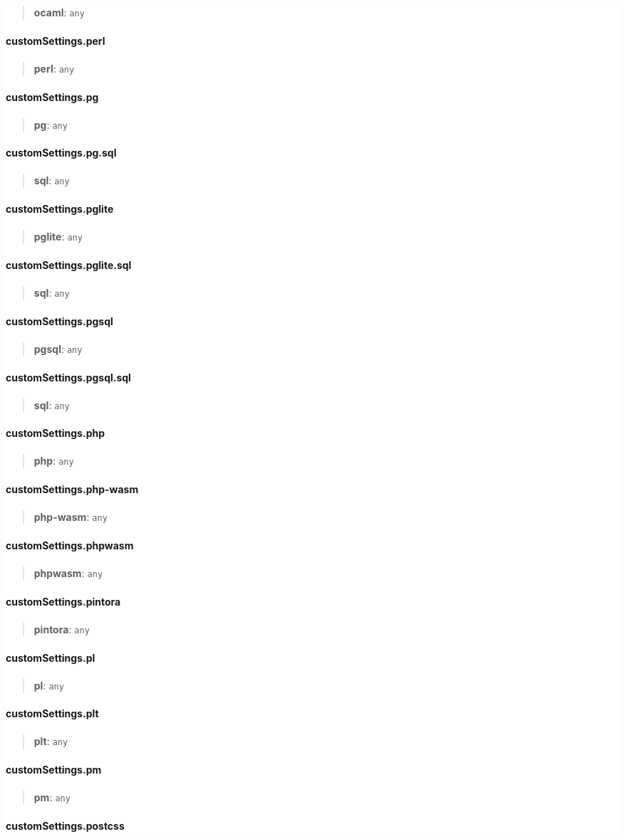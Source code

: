 > **ocaml**: `any`

#### customSettings.perl

> **perl**: `any`

#### customSettings.pg

> **pg**: `any`

#### customSettings.pg.sql

> **sql**: `any`

#### customSettings.pglite

> **pglite**: `any`

#### customSettings.pglite.sql

> **sql**: `any`

#### customSettings.pgsql

> **pgsql**: `any`

#### customSettings.pgsql.sql

> **sql**: `any`

#### customSettings.php

> **php**: `any`

#### customSettings.php-wasm

> **php-wasm**: `any`

#### customSettings.phpwasm

> **phpwasm**: `any`

#### customSettings.pintora

> **pintora**: `any`

#### customSettings.pl

> **pl**: `any`

#### customSettings.plt

> **plt**: `any`

#### customSettings.pm

> **pm**: `any`

#### customSettings.postcss
